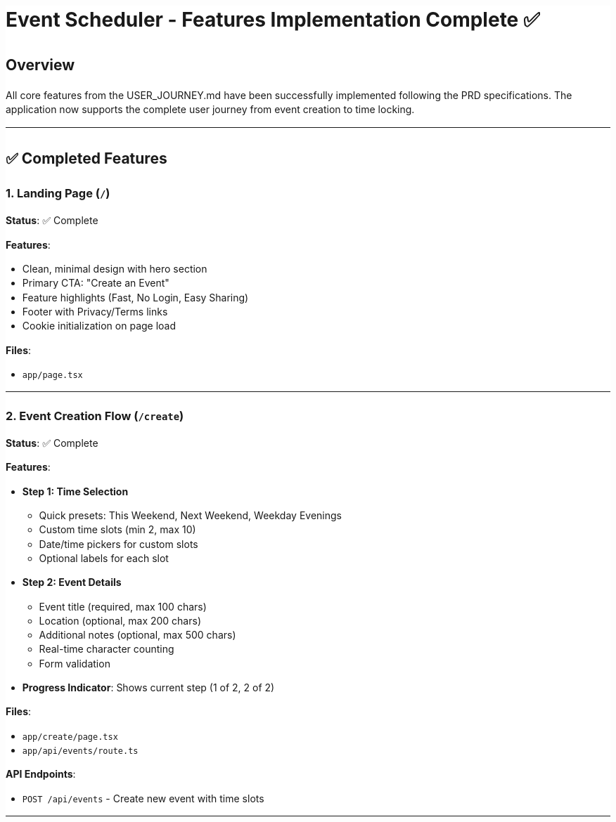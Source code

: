 # Event Scheduler - Features Implementation Complete ✅

## Overview

All core features from the USER_JOURNEY.md have been successfully implemented following the PRD specifications. The application now supports the complete user journey from event creation to time locking.

---

## ✅ Completed Features

### 1. Landing Page (`/`)
**Status**: ✅ Complete

**Features**:
- Clean, minimal design with hero section
- Primary CTA: "Create an Event"
- Feature highlights (Fast, No Login, Easy Sharing)
- Footer with Privacy/Terms links
- Cookie initialization on page load

**Files**:
- `app/page.tsx`

---

### 2. Event Creation Flow (`/create`)
**Status**: ✅ Complete

**Features**:
- **Step 1: Time Selection**
  - Quick presets: This Weekend, Next Weekend, Weekday Evenings
  - Custom time slots (min 2, max 10)
  - Date/time pickers for custom slots
  - Optional labels for each slot
  
- **Step 2: Event Details**
  - Event title (required, max 100 chars)
  - Location (optional, max 200 chars)
  - Additional notes (optional, max 500 chars)
  - Real-time character counting
  - Form validation

- **Progress Indicator**: Shows current step (1 of 2, 2 of 2)

**Files**:
- `app/create/page.tsx`
- `app/api/events/route.ts`

**API Endpoints**:
- `POST /api/events` - Create new event with time slots

---